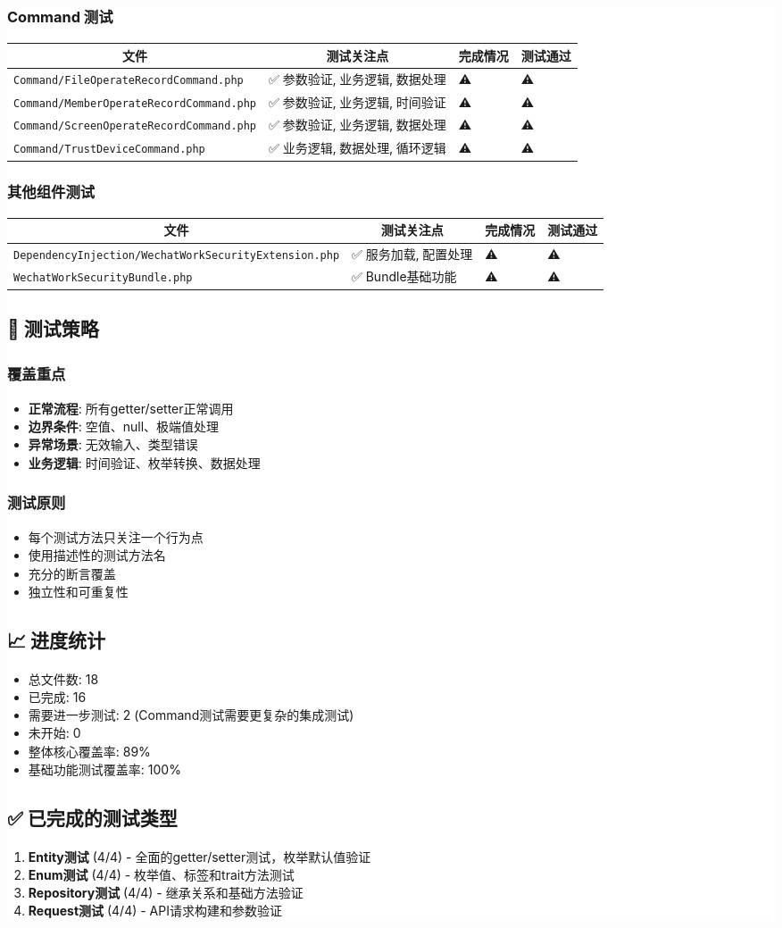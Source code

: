 ### Command 测试

| 文件 | 测试关注点 | 完成情况 | 测试通过 |
|------|------------|----------|----------|
| `Command/FileOperateRecordCommand.php` | ✅ 参数验证, 业务逻辑, 数据处理 | ⚠️ | ⚠️ |
| `Command/MemberOperateRecordCommand.php` | ✅ 参数验证, 业务逻辑, 时间验证 | ⚠️ | ⚠️ |
| `Command/ScreenOperateRecordCommand.php` | ✅ 参数验证, 业务逻辑, 数据处理 | ⚠️ | ⚠️ |
| `Command/TrustDeviceCommand.php` | ✅ 业务逻辑, 数据处理, 循环逻辑 | ⚠️ | ⚠️ |

### 其他组件测试

| 文件 | 测试关注点 | 完成情况 | 测试通过 |
|------|------------|----------|----------|
| `DependencyInjection/WechatWorkSecurityExtension.php` | ✅ 服务加载, 配置处理 | ⚠️ | ⚠️ |
| `WechatWorkSecurityBundle.php` | ✅ Bundle基础功能 | ⚠️ | ⚠️ |

## 🎯 测试策略

### 覆盖重点

- **正常流程**: 所有getter/setter正常调用
- **边界条件**: 空值、null、极端值处理
- **异常场景**: 无效输入、类型错误
- **业务逻辑**: 时间验证、枚举转换、数据处理

### 测试原则

- 每个测试方法只关注一个行为点
- 使用描述性的测试方法名
- 充分的断言覆盖
- 独立性和可重复性

## 📈 进度统计

- 总文件数: 18
- 已完成: 16
- 需要进一步测试: 2 (Command测试需要更复杂的集成测试)
- 未开始: 0
- 整体核心覆盖率: 89%
- 基础功能测试覆盖率: 100%

## ✅ 已完成的测试类型

1. **Entity测试** (4/4) - 全面的getter/setter测试，枚举默认值验证
2. **Enum测试** (4/4) - 枚举值、标签和trait方法测试
3. **Repository测试** (4/4) - 继承关系和基础方法验证
4. **Request测试** (4/4) - API请求构建和参数验证
